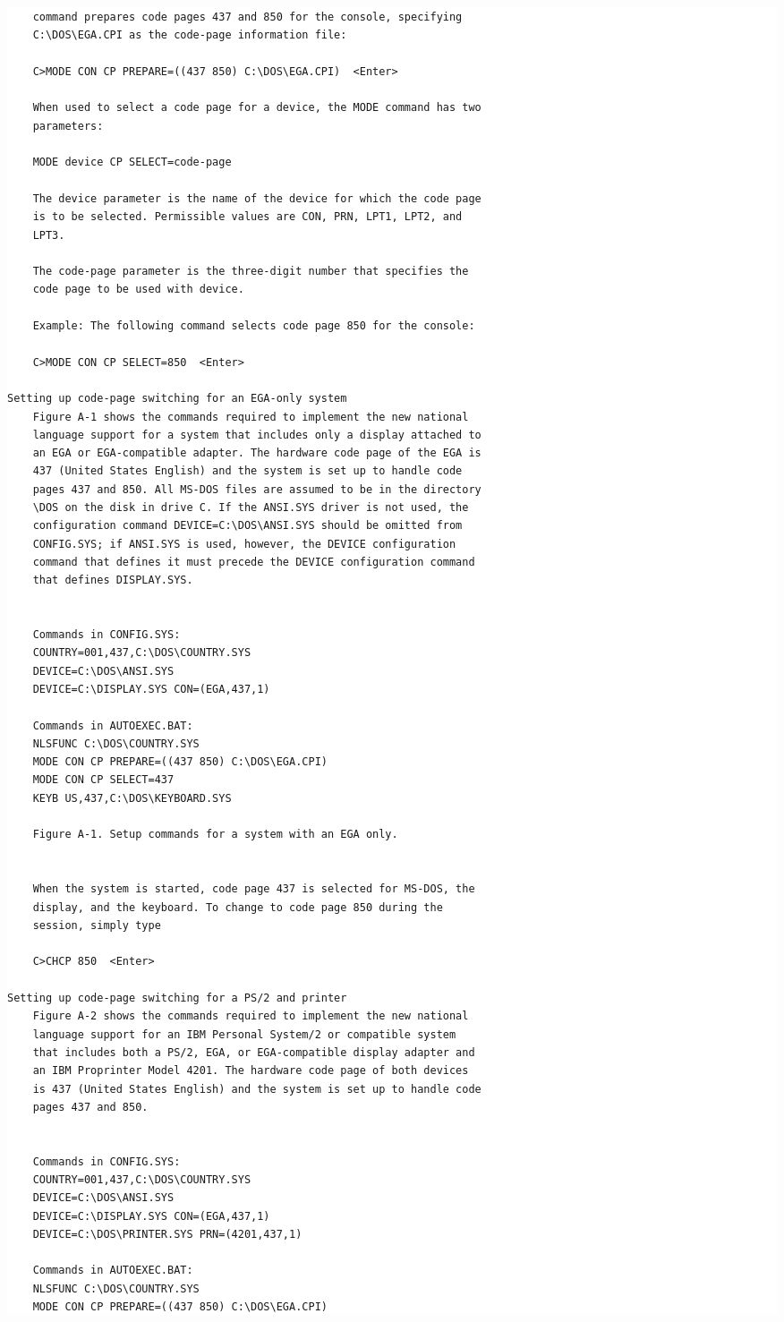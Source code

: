         command prepares code pages 437 and 850 for the console, specifying
        C:\DOS\EGA.CPI as the code-page information file:

        C>MODE CON CP PREPARE=((437 850) C:\DOS\EGA.CPI)  <Enter>

        When used to select a code page for a device, the MODE command has two
        parameters:

        MODE device CP SELECT=code-page

        The device parameter is the name of the device for which the code page
        is to be selected. Permissible values are CON, PRN, LPT1, LPT2, and
        LPT3.

        The code-page parameter is the three-digit number that specifies the
        code page to be used with device.

        Example: The following command selects code page 850 for the console:

        C>MODE CON CP SELECT=850  <Enter>

    Setting up code-page switching for an EGA-only system
        Figure A-1 shows the commands required to implement the new national
        language support for a system that includes only a display attached to
        an EGA or EGA-compatible adapter. The hardware code page of the EGA is
        437 (United States English) and the system is set up to handle code
        pages 437 and 850. All MS-DOS files are assumed to be in the directory
        \DOS on the disk in drive C. If the ANSI.SYS driver is not used, the
        configuration command DEVICE=C:\DOS\ANSI.SYS should be omitted from
        CONFIG.SYS; if ANSI.SYS is used, however, the DEVICE configuration
        command that defines it must precede the DEVICE configuration command
        that defines DISPLAY.SYS.


        Commands in CONFIG.SYS:
        COUNTRY=001,437,C:\DOS\COUNTRY.SYS
        DEVICE=C:\DOS\ANSI.SYS
        DEVICE=C:\DISPLAY.SYS CON=(EGA,437,1)

        Commands in AUTOEXEC.BAT:
        NLSFUNC C:\DOS\COUNTRY.SYS
        MODE CON CP PREPARE=((437 850) C:\DOS\EGA.CPI)
        MODE CON CP SELECT=437
        KEYB US,437,C:\DOS\KEYBOARD.SYS

        Figure A-1. Setup commands for a system with an EGA only.


        When the system is started, code page 437 is selected for MS-DOS, the
        display, and the keyboard. To change to code page 850 during the
        session, simply type

        C>CHCP 850  <Enter>

    Setting up code-page switching for a PS/2 and printer
        Figure A-2 shows the commands required to implement the new national
        language support for an IBM Personal System/2 or compatible system
        that includes both a PS/2, EGA, or EGA-compatible display adapter and
        an IBM Proprinter Model 4201. The hardware code page of both devices
        is 437 (United States English) and the system is set up to handle code
        pages 437 and 850.


        Commands in CONFIG.SYS:
        COUNTRY=001,437,C:\DOS\COUNTRY.SYS
        DEVICE=C:\DOS\ANSI.SYS
        DEVICE=C:\DISPLAY.SYS CON=(EGA,437,1)
        DEVICE=C:\DOS\PRINTER.SYS PRN=(4201,437,1)

        Commands in AUTOEXEC.BAT:
        NLSFUNC C:\DOS\COUNTRY.SYS
        MODE CON CP PREPARE=((437 850) C:\DOS\EGA.CPI)